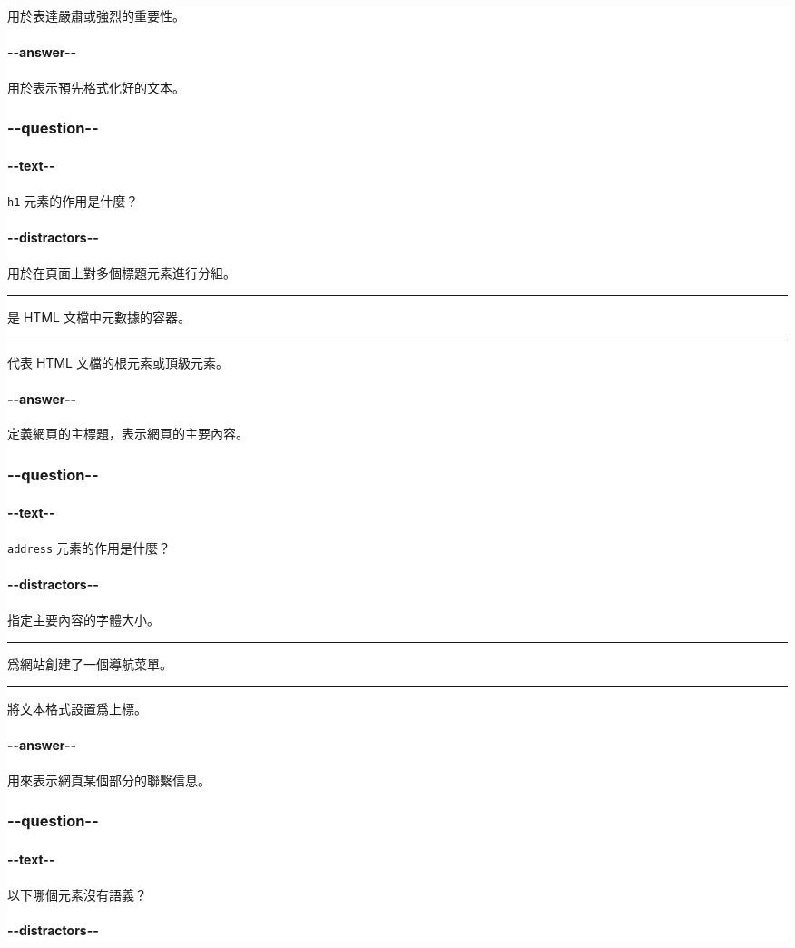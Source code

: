 
用於表達嚴肅或強烈的重要性。

#### --answer--

用於表示預先格式化好的文本。

### --question--

#### --text--

`h1` 元素的作用是什麼？

#### --distractors--

用於在頁面上對多個標題元素進行分組。

---

是 HTML 文檔中元數據的容器。

---

代表 HTML 文檔的根元素或頂級元素。

#### --answer--

定義網頁的主標題，表示網頁的主要內容。

### --question--

#### --text--

`address` 元素的作用是什麼？

#### --distractors--

指定主要內容的字體大小。

---

爲網站創建了一個導航菜單。

---

將文本格式設置爲上標。

#### --answer--

用來表示網頁某個部分的聯繫信息。

### --question--

#### --text--

以下哪個元素沒有語義？

#### --distractors--
